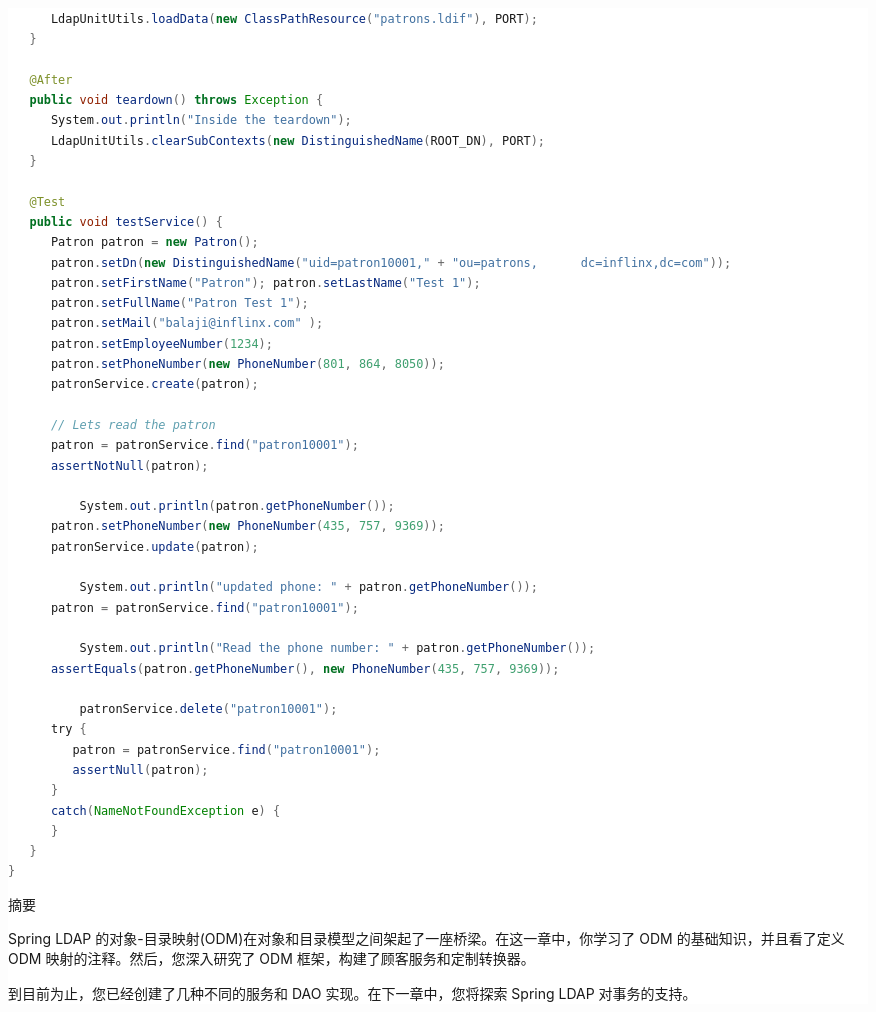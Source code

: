 ```java
      LdapUnitUtils.loadData(new ClassPathResource("patrons.ldif"), PORT);
   }

   @After
   public void teardown() throws Exception {
      System.out.println("Inside the teardown");
      LdapUnitUtils.clearSubContexts(new DistinguishedName(ROOT_DN), PORT);
   }

   @Test
   public void testService() {
      Patron patron = new Patron();
      patron.setDn(new DistinguishedName("uid=patron10001," + "ou=patrons,      dc=inflinx,dc=com"));
      patron.setFirstName("Patron"); patron.setLastName("Test 1");
      patron.setFullName("Patron Test 1");
      patron.setMail("balaji@inflinx.com" );
      patron.setEmployeeNumber(1234);
      patron.setPhoneNumber(new PhoneNumber(801, 864, 8050));
      patronService.create(patron);

      // Lets read the patron
      patron = patronService.find("patron10001");
      assertNotNull(patron);

          System.out.println(patron.getPhoneNumber());
      patron.setPhoneNumber(new PhoneNumber(435, 757, 9369));
      patronService.update(patron);

          System.out.println("updated phone: " + patron.getPhoneNumber());
      patron = patronService.find("patron10001");

          System.out.println("Read the phone number: " + patron.getPhoneNumber());
      assertEquals(patron.getPhoneNumber(), new PhoneNumber(435, 757, 9369));

          patronService.delete("patron10001");
      try {
         patron = patronService.find("patron10001");
         assertNull(patron);
      }
      catch(NameNotFoundException e) {
      }
   }
}
```

摘要

Spring LDAP 的对象-目录映射(ODM)在对象和目录模型之间架起了一座桥梁。在这一章中，你学习了 ODM 的基础知识，并且看了定义 ODM 映射的注释。然后，您深入研究了 ODM 框架，构建了顾客服务和定制转换器。

到目前为止，您已经创建了几种不同的服务和 DAO 实现。在下一章中，您将探索 Spring LDAP 对事务的支持。